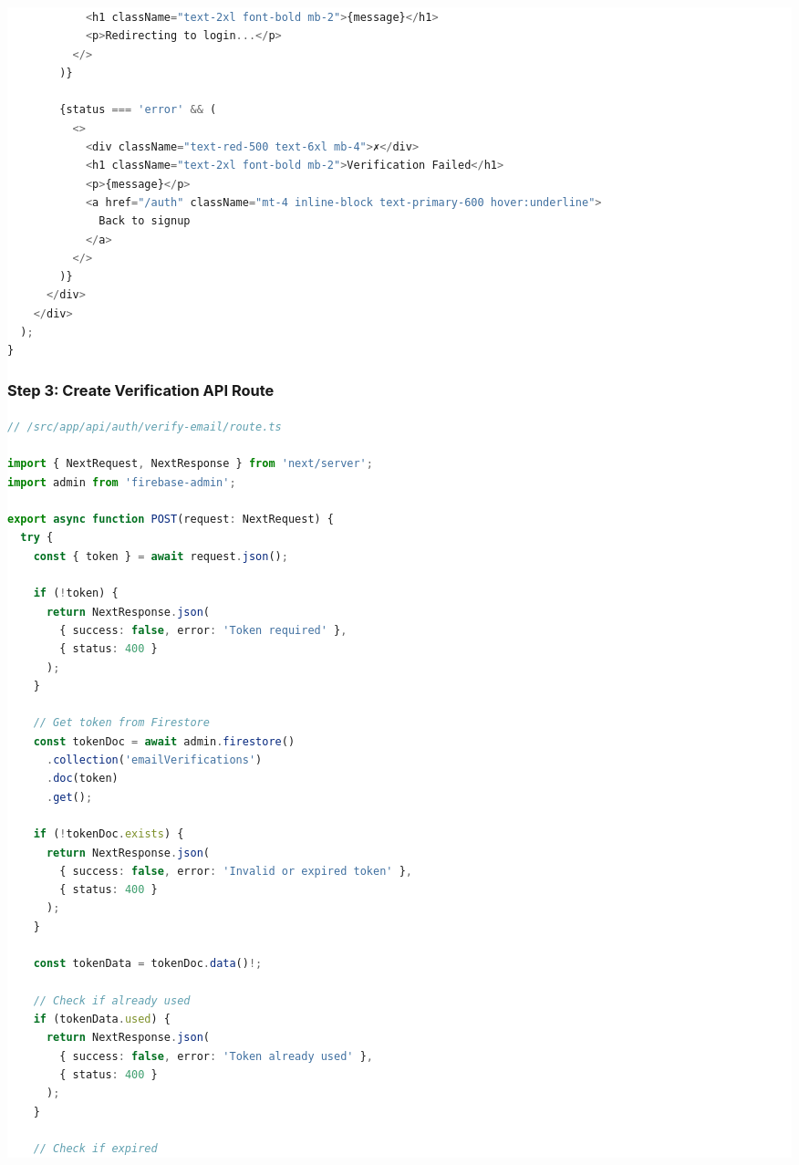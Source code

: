 ```typescript
            <h1 className="text-2xl font-bold mb-2">{message}</h1>
            <p>Redirecting to login...</p>
          </>
        )}
        
        {status === 'error' && (
          <>
            <div className="text-red-500 text-6xl mb-4">✗</div>
            <h1 className="text-2xl font-bold mb-2">Verification Failed</h1>
            <p>{message}</p>
            <a href="/auth" className="mt-4 inline-block text-primary-600 hover:underline">
              Back to signup
            </a>
          </>
        )}
      </div>
    </div>
  );
}
```

### Step 3: Create Verification API Route
```typescript
// /src/app/api/auth/verify-email/route.ts

import { NextRequest, NextResponse } from 'next/server';
import admin from 'firebase-admin';

export async function POST(request: NextRequest) {
  try {
    const { token } = await request.json();
    
    if (!token) {
      return NextResponse.json(
        { success: false, error: 'Token required' },
        { status: 400 }
      );
    }
    
    // Get token from Firestore
    const tokenDoc = await admin.firestore()
      .collection('emailVerifications')
      .doc(token)
      .get();
    
    if (!tokenDoc.exists) {
      return NextResponse.json(
        { success: false, error: 'Invalid or expired token' },
        { status: 400 }
      );
    }
    
    const tokenData = tokenDoc.data()!;
    
    // Check if already used
    if (tokenData.used) {
      return NextResponse.json(
        { success: false, error: 'Token already used' },
        { status: 400 }
      );
    }
    
    // Check if expired
```